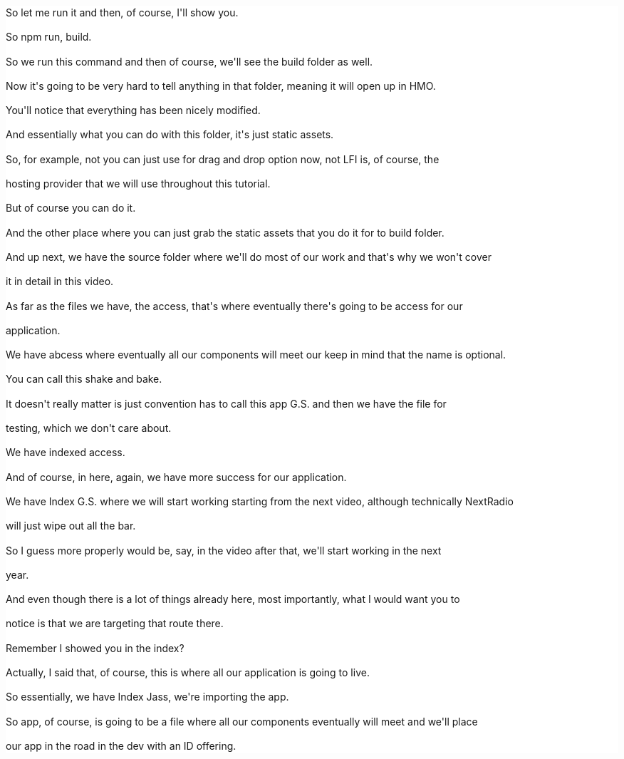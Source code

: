 So let me run it and then, of course, I'll show you.

So npm run, build.

So we run this command and then of course, we'll see the build folder as well.

Now it's going to be very hard to tell anything in that folder, meaning it will open up in HMO.

You'll notice that everything has been nicely modified.

And essentially what you can do with this folder, it's just static assets.

So, for example, not you can just use for drag and drop option now, not LFI is, of course, the

hosting provider that we will use throughout this tutorial.

But of course you can do it.

And the other place where you can just grab the static assets that you do it for to build folder.

And up next, we have the source folder where we'll do most of our work and that's why we won't cover

it in detail in this video.

As far as the files we have, the access, that's where eventually there's going to be access for our

application.

We have abcess where eventually all our components will meet our keep in mind that the name is optional.

You can call this shake and bake.

It doesn't really matter is just convention has to call this app G.S. and then we have the file for

testing, which we don't care about.

We have indexed access.

And of course, in here, again, we have more success for our application.

We have Index G.S. where we will start working starting from the next video, although technically NextRadio

will just wipe out all the bar.

So I guess more properly would be, say, in the video after that, we'll start working in the next

year.

And even though there is a lot of things already here, most importantly, what I would want you to

notice is that we are targeting that route there.

Remember I showed you in the index?

Actually, I said that, of course, this is where all our application is going to live.

So essentially, we have Index Jass, we're importing the app.

So app, of course, is going to be a file where all our components eventually will meet and we'll place

our app in the road in the dev with an ID offering.
